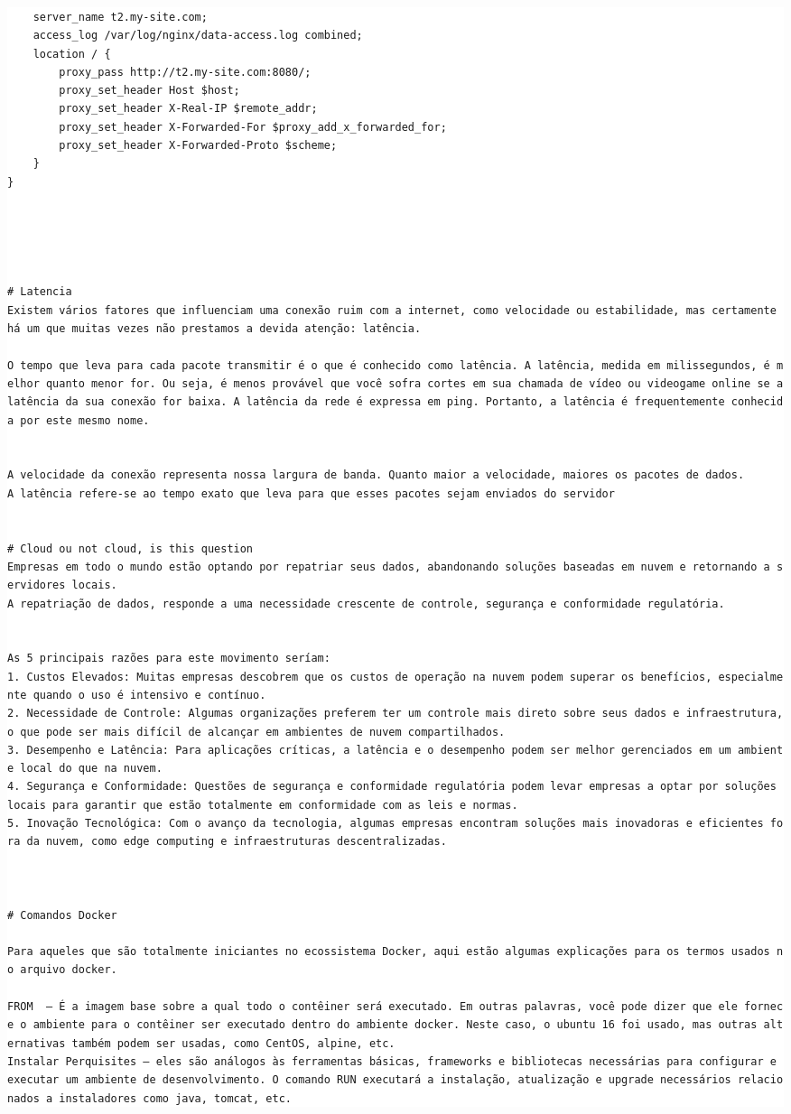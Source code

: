 ```
    server_name t2.my-site.com;
    access_log /var/log/nginx/data-access.log combined;
    location / {
        proxy_pass http://t2.my-site.com:8080/;
        proxy_set_header Host $host;
        proxy_set_header X-Real-IP $remote_addr;
        proxy_set_header X-Forwarded-For $proxy_add_x_forwarded_for;
        proxy_set_header X-Forwarded-Proto $scheme;
    }
}





# Latencia
Existem vários fatores que influenciam uma conexão ruim com a internet, como velocidade ou estabilidade, mas certamente há um que muitas vezes não prestamos a devida atenção: latência. 

O tempo que leva para cada pacote transmitir é o que é conhecido como latência. A latência, medida em milissegundos, é melhor quanto menor for. Ou seja, é menos provável que você sofra cortes em sua chamada de vídeo ou videogame online se a latência da sua conexão for baixa. A latência da rede é expressa em ping. Portanto, a latência é frequentemente conhecida por este mesmo nome. 


A velocidade da conexão representa nossa largura de banda. Quanto maior a velocidade, maiores os pacotes de dados. 
A latência refere-se ao tempo exato que leva para que esses pacotes sejam enviados do servidor


# Cloud ou not cloud, is this question
Empresas em todo o mundo estão optando por repatriar seus dados, abandonando soluções baseadas em nuvem e retornando a servidores locais. 
A repatriação de dados, responde a uma necessidade crescente de controle, segurança e conformidade regulatória.


As 5 principais razões para este movimento seríam:
1. Custos Elevados: Muitas empresas descobrem que os custos de operação na nuvem podem superar os benefícios, especialmente quando o uso é intensivo e contínuo.
2. Necessidade de Controle: Algumas organizações preferem ter um controle mais direto sobre seus dados e infraestrutura, o que pode ser mais difícil de alcançar em ambientes de nuvem compartilhados.
3. Desempenho e Latência: Para aplicações críticas, a latência e o desempenho podem ser melhor gerenciados em um ambiente local do que na nuvem.
4. Segurança e Conformidade: Questões de segurança e conformidade regulatória podem levar empresas a optar por soluções locais para garantir que estão totalmente em conformidade com as leis e normas.
5. Inovação Tecnológica: Com o avanço da tecnologia, algumas empresas encontram soluções mais inovadoras e eficientes fora da nuvem, como edge computing e infraestruturas descentralizadas.



# Comandos Docker

Para aqueles que são totalmente iniciantes no ecossistema Docker, aqui estão algumas explicações para os termos usados ​​no arquivo docker.

FROM  – É a imagem base sobre a qual todo o contêiner será executado. Em outras palavras, você pode dizer que ele fornece o ambiente para o contêiner ser executado dentro do ambiente docker. Neste caso, o ubuntu 16 foi usado, mas outras alternativas também podem ser usadas, como CentOS, alpine, etc. 
Instalar Perquisites – eles são análogos às ferramentas básicas, frameworks e bibliotecas necessárias para configurar e executar um ambiente de desenvolvimento. O comando RUN executará a instalação, atualização e upgrade necessários relacionados a instaladores como java, tomcat, etc.
```